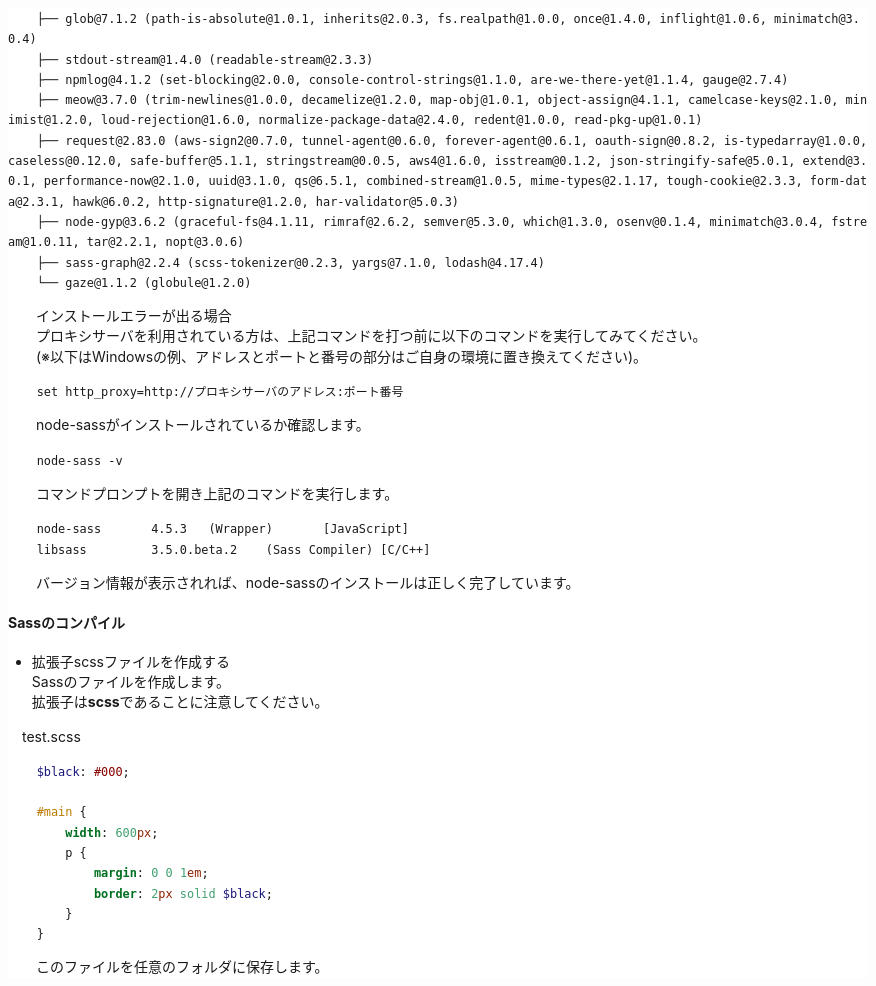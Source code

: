 ```
    ├── glob@7.1.2 (path-is-absolute@1.0.1, inherits@2.0.3, fs.realpath@1.0.0, once@1.4.0, inflight@1.0.6, minimatch@3.0.4)
    ├── stdout-stream@1.4.0 (readable-stream@2.3.3)
    ├── npmlog@4.1.2 (set-blocking@2.0.0, console-control-strings@1.1.0, are-we-there-yet@1.1.4, gauge@2.7.4)
    ├── meow@3.7.0 (trim-newlines@1.0.0, decamelize@1.2.0, map-obj@1.0.1, object-assign@4.1.1, camelcase-keys@2.1.0, minimist@1.2.0, loud-rejection@1.6.0, normalize-package-data@2.4.0, redent@1.0.0, read-pkg-up@1.0.1)
    ├── request@2.83.0 (aws-sign2@0.7.0, tunnel-agent@0.6.0, forever-agent@0.6.1, oauth-sign@0.8.2, is-typedarray@1.0.0, caseless@0.12.0, safe-buffer@5.1.1, stringstream@0.0.5, aws4@1.6.0, isstream@0.1.2, json-stringify-safe@5.0.1, extend@3.0.1, performance-now@2.1.0, uuid@3.1.0, qs@6.5.1, combined-stream@1.0.5, mime-types@2.1.17, tough-cookie@2.3.3, form-data@2.3.1, hawk@6.0.2, http-signature@1.2.0, har-validator@5.0.3)
    ├── node-gyp@3.6.2 (graceful-fs@4.1.11, rimraf@2.6.2, semver@5.3.0, which@1.3.0, osenv@0.1.4, minimatch@3.0.4, fstream@1.0.11, tar@2.2.1, nopt@3.0.6)
    ├── sass-graph@2.2.4 (scss-tokenizer@0.2.3, yargs@7.1.0, lodash@4.17.4)
    └── gaze@1.1.2 (globule@1.2.0)
```

　　インストールエラーが出る場合  
　　プロキシサーバを利用されている方は、上記コマンドを打つ前に以下のコマンドを実行してみてください。  
　　(※以下はWindowsの例、アドレスとポートと番号の部分はご自身の環境に置き換えてください)。  

```
    set http_proxy=http://プロキシサーバのアドレス:ポート番号
```

　　node-sassがインストールされているか確認します。
  
```
    node-sass -v
```

　　コマンドプロンプトを開き上記のコマンドを実行します。
  
```
    node-sass       4.5.3   (Wrapper)       [JavaScript]
    libsass         3.5.0.beta.2    (Sass Compiler) [C/C++]
```

　　バージョン情報が表示されれば、node-sassのインストールは正しく完了しています。
  
#### Sassのコンパイル
* 拡張子scssファイルを作成する  
Sassのファイルを作成します。  
拡張子は**scss**であることに注意してください。

　test.scss
```sass
    $black: #000;

    #main {
        width: 600px;
        p {
            margin: 0 0 1em;
            border: 2px solid $black;
        }
    }
```
　　このファイルを任意のフォルダに保存します。
  